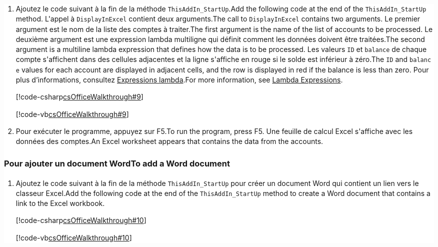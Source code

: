 1. <span data-ttu-id="9eb79-172">Ajoutez le code suivant à la fin de la méthode `ThisAddIn_StartUp`.</span><span class="sxs-lookup"><span data-stu-id="9eb79-172">Add the following code at the end of the `ThisAddIn_StartUp` method.</span></span> <span data-ttu-id="9eb79-173">L'appel à `DisplayInExcel` contient deux arguments.</span><span class="sxs-lookup"><span data-stu-id="9eb79-173">The call to `DisplayInExcel` contains two arguments.</span></span> <span data-ttu-id="9eb79-174">Le premier argument est le nom de la liste des comptes à traiter.</span><span class="sxs-lookup"><span data-stu-id="9eb79-174">The first argument is the name of the list of accounts to be processed.</span></span> <span data-ttu-id="9eb79-175">Le deuxième argument est une expression lambda multiligne qui définit comment les données doivent être traitées.</span><span class="sxs-lookup"><span data-stu-id="9eb79-175">The second argument is a multiline lambda expression that defines how the data is to be processed.</span></span> <span data-ttu-id="9eb79-176">Les valeurs `ID` et `balance` de chaque compte s'affichent dans des cellules adjacentes et la ligne s'affiche en rouge si le solde est inférieur à zéro.</span><span class="sxs-lookup"><span data-stu-id="9eb79-176">The `ID` and `balance` values for each account are displayed in adjacent cells, and the row is displayed in red if the balance is less than zero.</span></span> <span data-ttu-id="9eb79-177">Pour plus d’informations, consultez [Expressions lambda](../../../visual-basic/programming-guide/language-features/procedures/lambda-expressions.md).</span><span class="sxs-lookup"><span data-stu-id="9eb79-177">For more information, see [Lambda Expressions](../../../visual-basic/programming-guide/language-features/procedures/lambda-expressions.md).</span></span>  
  
     [!code-csharp[csOfficeWalkthrough#9](~/samples/snippets/csharp/VS_Snippets_VBCSharp/csofficewalkthrough/cs/thisaddin.cs#9)]

     [!code-vb[csOfficeWalkthrough#9](~/samples/snippets/visualbasic/VS_Snippets_VBCSharp/csofficewalkthrough/vb/thisaddin.vb#9)]  
  
2. <span data-ttu-id="9eb79-178">Pour exécuter le programme, appuyez sur F5.</span><span class="sxs-lookup"><span data-stu-id="9eb79-178">To run the program, press F5.</span></span> <span data-ttu-id="9eb79-179">Une feuille de calcul Excel s'affiche avec les données des comptes.</span><span class="sxs-lookup"><span data-stu-id="9eb79-179">An Excel worksheet appears that contains the data from the accounts.</span></span>  
  
### <a name="to-add-a-word-document"></a><span data-ttu-id="9eb79-180">Pour ajouter un document Word</span><span class="sxs-lookup"><span data-stu-id="9eb79-180">To add a Word document</span></span>  
  
1. <span data-ttu-id="9eb79-181">Ajoutez le code suivant à la fin de la méthode `ThisAddIn_StartUp` pour créer un document Word qui contient un lien vers le classeur Excel.</span><span class="sxs-lookup"><span data-stu-id="9eb79-181">Add the following code at the end of the `ThisAddIn_StartUp` method to create a Word document that contains a link to the Excel workbook.</span></span>  
  
     [!code-csharp[csOfficeWalkthrough#10](~/samples/snippets/csharp/VS_Snippets_VBCSharp/csofficewalkthrough/cs/thisaddin.cs#10)]

     [!code-vb[csOfficeWalkthrough#10](~/samples/snippets/visualbasic/VS_Snippets_VBCSharp/csofficewalkthrough/vb/thisaddin.vb#10)]  
  